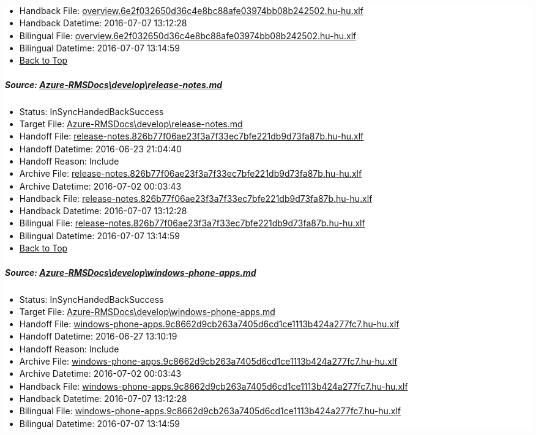 * Handback File: [overview.6e2f032650d36c4e8bc88afe03974bb08b242502.hu-hu.xlf](https://github.com/Microsoft/EM.handback/blob/b989b0d987728336e9f65dccff9f8d73dd5818a3/ol-handback/Microsoft/Azure-RMSDocs-pr.hu-hu/master/overview.6e2f032650d36c4e8bc88afe03974bb08b242502.hu-hu.xlf)
* Handback Datetime: 2016-07-07 13:12:28
* Bilingual File: [overview.6e2f032650d36c4e8bc88afe03974bb08b242502.hu-hu.xlf](https://github.com/Microsoft/EM.handback/blob/b989b0d987728336e9f65dccff9f8d73dd5818a3/ol-handback/Microsoft/Azure-RMSDocs-pr.hu-hu/master/overview.6e2f032650d36c4e8bc88afe03974bb08b242502.hu-hu.xlf)
* Bilingual Datetime: 2016-07-07 13:14:59
* [Back to Top](#report-top)

##### <a name='eccc0ba9c13e0c35c8d0c8877ce92f9b99e8383586'></a> Source: [Azure-RMSDocs\develop\release-notes.md](https://github.com/Microsoft/Azure-RMSDocs-pr/blob/f7dd88d90357c99c69fe4fdde67c1544595e02f8/Azure-RMSDocs/develop/release-notes.md)
* Status: InSyncHandedBackSuccess
* Target File: [Azure-RMSDocs\develop\release-notes.md](https://github.com/Microsoft/Azure-RMSDocs-pr.hu-hu/blob/e8670a424394a65f3e6e8b53d1b2d5f6ce6ac93b/Azure-RMSDocs/develop/release-notes.md)
* Handoff File: [release-notes.826b77f06ae23f3a7f33ec7bfe221db9d73fa87b.hu-hu.xlf](https://github.com/Microsoft/EM.handoff/blob/cab0b04299797f2b09e3ab0d89eac33ced4df6c4/ol-handoff/Microsoft/Azure-RMSDocs-pr.hu-hu/master/release-notes.826b77f06ae23f3a7f33ec7bfe221db9d73fa87b.hu-hu.xlf)
* Handoff Datetime: 2016-06-23 21:04:40
* Handoff Reason: Include
* Archive File: [release-notes.826b77f06ae23f3a7f33ec7bfe221db9d73fa87b.hu-hu.xlf](https://github.com/Microsoft/EM.handoff/blob/786b12315655133d22ea41e087b78f2f38161bc8/ol-handoff/Microsoft/Azure-RMSDocs-pr.hu-hu/master/archive/release-notes.826b77f06ae23f3a7f33ec7bfe221db9d73fa87b.hu-hu.xlf)
* Archive Datetime: 2016-07-02 00:03:43
* Handback File: [release-notes.826b77f06ae23f3a7f33ec7bfe221db9d73fa87b.hu-hu.xlf](https://github.com/Microsoft/EM.handback/blob/b989b0d987728336e9f65dccff9f8d73dd5818a3/ol-handback/Microsoft/Azure-RMSDocs-pr.hu-hu/master/release-notes.826b77f06ae23f3a7f33ec7bfe221db9d73fa87b.hu-hu.xlf)
* Handback Datetime: 2016-07-07 13:12:28
* Bilingual File: [release-notes.826b77f06ae23f3a7f33ec7bfe221db9d73fa87b.hu-hu.xlf](https://github.com/Microsoft/EM.handback/blob/b989b0d987728336e9f65dccff9f8d73dd5818a3/ol-handback/Microsoft/Azure-RMSDocs-pr.hu-hu/master/release-notes.826b77f06ae23f3a7f33ec7bfe221db9d73fa87b.hu-hu.xlf)
* Bilingual Datetime: 2016-07-07 13:14:59
* [Back to Top](#report-top)

##### <a name='136d6e9d0c45a9779f87e32eed8288fe8ee3a62297'></a> Source: [Azure-RMSDocs\develop\windows-phone-apps.md](https://github.com/Microsoft/Azure-RMSDocs-pr/blob/90552435666b8f25c893fcffe8c8cf3355a5942d/Azure-RMSDocs/develop/windows-phone-apps.md)
* Status: InSyncHandedBackSuccess
* Target File: [Azure-RMSDocs\develop\windows-phone-apps.md](https://github.com/Microsoft/Azure-RMSDocs-pr.hu-hu/blob/e8670a424394a65f3e6e8b53d1b2d5f6ce6ac93b/Azure-RMSDocs/develop/windows-phone-apps.md)
* Handoff File: [windows-phone-apps.9c8662d9cb263a7405d6cd1ce1113b424a277fc7.hu-hu.xlf](https://github.com/Microsoft/EM.handoff/blob/ad84793f0bd3789f91d14dcbf3ff5dfb942bc39c/ol-handoff/Microsoft/Azure-RMSDocs-pr.hu-hu/master/windows-phone-apps.9c8662d9cb263a7405d6cd1ce1113b424a277fc7.hu-hu.xlf)
* Handoff Datetime: 2016-06-27 13:10:19
* Handoff Reason: Include
* Archive File: [windows-phone-apps.9c8662d9cb263a7405d6cd1ce1113b424a277fc7.hu-hu.xlf](https://github.com/Microsoft/EM.handoff/blob/786b12315655133d22ea41e087b78f2f38161bc8/ol-handoff/Microsoft/Azure-RMSDocs-pr.hu-hu/master/archive/windows-phone-apps.9c8662d9cb263a7405d6cd1ce1113b424a277fc7.hu-hu.xlf)
* Archive Datetime: 2016-07-02 00:03:43
* Handback File: [windows-phone-apps.9c8662d9cb263a7405d6cd1ce1113b424a277fc7.hu-hu.xlf](https://github.com/Microsoft/EM.handback/blob/b989b0d987728336e9f65dccff9f8d73dd5818a3/ol-handback/Microsoft/Azure-RMSDocs-pr.hu-hu/master/windows-phone-apps.9c8662d9cb263a7405d6cd1ce1113b424a277fc7.hu-hu.xlf)
* Handback Datetime: 2016-07-07 13:12:28
* Bilingual File: [windows-phone-apps.9c8662d9cb263a7405d6cd1ce1113b424a277fc7.hu-hu.xlf](https://github.com/Microsoft/EM.handback/blob/b989b0d987728336e9f65dccff9f8d73dd5818a3/ol-handback/Microsoft/Azure-RMSDocs-pr.hu-hu/master/windows-phone-apps.9c8662d9cb263a7405d6cd1ce1113b424a277fc7.hu-hu.xlf)
* Bilingual Datetime: 2016-07-07 13:14:59